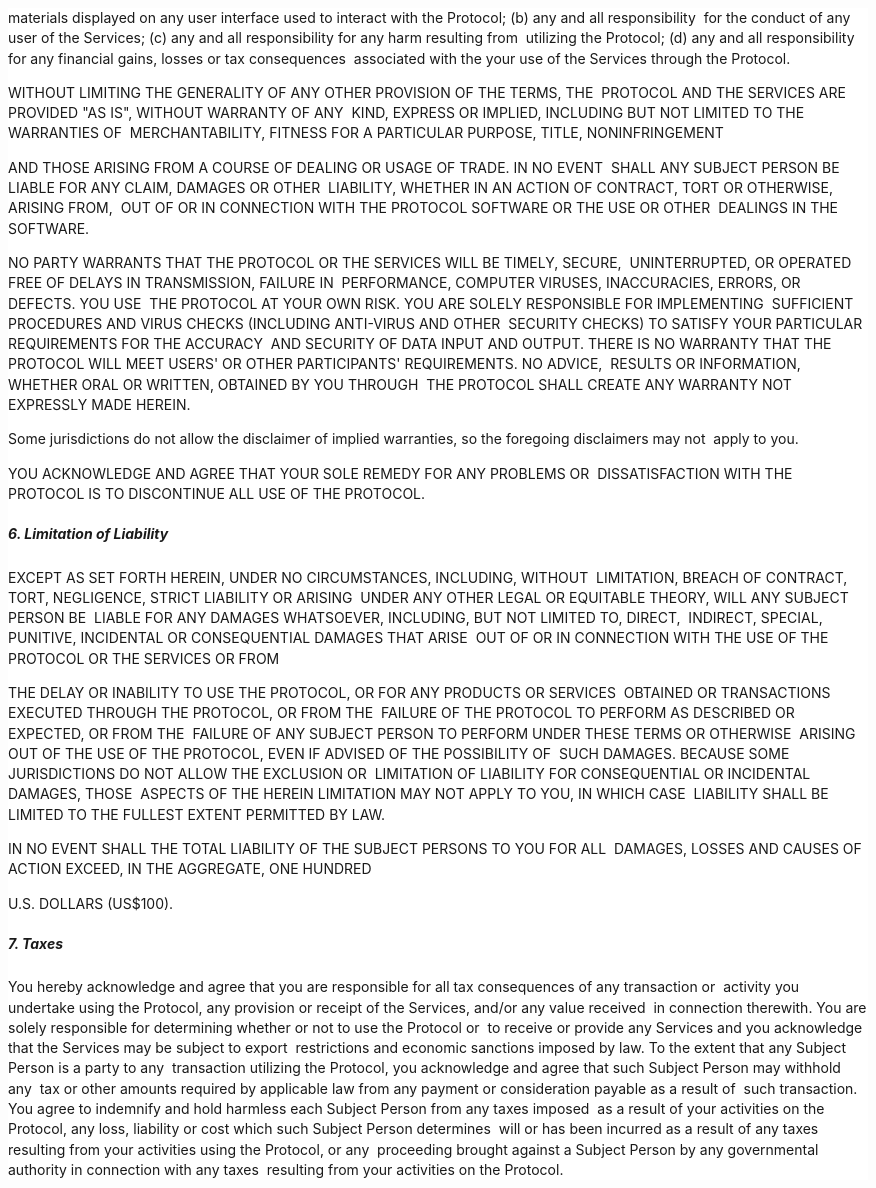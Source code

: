 materials displayed on any user interface used to interact with the Protocol; (b) any and all responsibility  for the conduct of any user of the Services; (c) any and all responsibility for any harm resulting from  utilizing the Protocol; (d) any and all responsibility for any financial gains, losses or tax consequences  associated with the your use of the Services through the Protocol. 

WITHOUT LIMITING THE GENERALITY OF ANY OTHER PROVISION OF THE TERMS, THE  PROTOCOL AND THE SERVICES ARE PROVIDED "AS IS", WITHOUT WARRANTY OF ANY  KIND, EXPRESS OR IMPLIED, INCLUDING BUT NOT LIMITED TO THE WARRANTIES OF  MERCHANTABILITY, FITNESS FOR A PARTICULAR PURPOSE, TITLE, NONINFRINGEMENT 

AND THOSE ARISING FROM A COURSE OF DEALING OR USAGE OF TRADE. IN NO EVENT  SHALL ANY SUBJECT PERSON BE LIABLE FOR ANY CLAIM, DAMAGES OR OTHER  LIABILITY, WHETHER IN AN ACTION OF CONTRACT, TORT OR OTHERWISE, ARISING FROM,  OUT OF OR IN CONNECTION WITH THE PROTOCOL SOFTWARE OR THE USE OR OTHER  DEALINGS IN THE SOFTWARE. 

NO PARTY WARRANTS THAT THE PROTOCOL OR THE SERVICES WILL BE TIMELY, SECURE,  UNINTERRUPTED, OR OPERATED FREE OF DELAYS IN TRANSMISSION, FAILURE IN  PERFORMANCE, COMPUTER VIRUSES, INACCURACIES, ERRORS, OR DEFECTS. YOU USE  THE PROTOCOL AT YOUR OWN RISK. YOU ARE SOLELY RESPONSIBLE FOR IMPLEMENTING  SUFFICIENT PROCEDURES AND VIRUS CHECKS (INCLUDING ANTI-VIRUS AND OTHER  SECURITY CHECKS) TO SATISFY YOUR PARTICULAR REQUIREMENTS FOR THE ACCURACY  AND SECURITY OF DATA INPUT AND OUTPUT. THERE IS NO WARRANTY THAT THE  PROTOCOL WILL MEET USERS' OR OTHER PARTICIPANTS' REQUIREMENTS. NO ADVICE,  RESULTS OR INFORMATION, WHETHER ORAL OR WRITTEN, OBTAINED BY YOU THROUGH  THE PROTOCOL SHALL CREATE ANY WARRANTY NOT EXPRESSLY MADE HEREIN. 

Some jurisdictions do not allow the disclaimer of implied warranties, so the foregoing disclaimers may not  apply to you. 

YOU ACKNOWLEDGE AND AGREE THAT YOUR SOLE REMEDY FOR ANY PROBLEMS OR  DISSATISFACTION WITH THE PROTOCOL IS TO DISCONTINUE ALL USE OF THE PROTOCOL. 

##### 6\. Limitation of Liability 

EXCEPT AS SET FORTH HEREIN, UNDER NO CIRCUMSTANCES, INCLUDING, WITHOUT  LIMITATION, BREACH OF CONTRACT, TORT, NEGLIGENCE, STRICT LIABILITY OR ARISING  UNDER ANY OTHER LEGAL OR EQUITABLE THEORY, WILL ANY SUBJECT PERSON BE  LIABLE FOR ANY DAMAGES WHATSOEVER, INCLUDING, BUT NOT LIMITED TO, DIRECT,  INDIRECT, SPECIAL, PUNITIVE, INCIDENTAL OR CONSEQUENTIAL DAMAGES THAT ARISE  OUT OF OR IN CONNECTION WITH THE USE OF THE PROTOCOL OR THE SERVICES OR FROM 

THE DELAY OR INABILITY TO USE THE PROTOCOL, OR FOR ANY PRODUCTS OR SERVICES  OBTAINED OR TRANSACTIONS EXECUTED THROUGH THE PROTOCOL, OR FROM THE  FAILURE OF THE PROTOCOL TO PERFORM AS DESCRIBED OR EXPECTED, OR FROM THE  FAILURE OF ANY SUBJECT PERSON TO PERFORM UNDER THESE TERMS OR OTHERWISE  ARISING OUT OF THE USE OF THE PROTOCOL, EVEN IF ADVISED OF THE POSSIBILITY OF  SUCH DAMAGES. BECAUSE SOME JURISDICTIONS DO NOT ALLOW THE EXCLUSION OR  LIMITATION OF LIABILITY FOR CONSEQUENTIAL OR INCIDENTAL DAMAGES, THOSE  ASPECTS OF THE HEREIN LIMITATION MAY NOT APPLY TO YOU, IN WHICH CASE  LIABILITY SHALL BE LIMITED TO THE FULLEST EXTENT PERMITTED BY LAW. 

IN NO EVENT SHALL THE TOTAL LIABILITY OF THE SUBJECT PERSONS TO YOU FOR ALL  DAMAGES, LOSSES AND CAUSES OF ACTION EXCEED, IN THE AGGREGATE, ONE HUNDRED 

U.S. DOLLARS (US$100). 

##### 7\. Taxes 

You hereby acknowledge and agree that you are responsible for all tax consequences of any transaction or  activity you undertake using the Protocol, any provision or receipt of the Services, and/or any value received  in connection therewith. You are solely responsible for determining whether or not to use the Protocol or  to receive or provide any Services and you acknowledge that the Services may be subject to export  restrictions and economic sanctions imposed by law. To the extent that any Subject Person is a party to any  transaction utilizing the Protocol, you acknowledge and agree that such Subject Person may withhold any  tax or other amounts required by applicable law from any payment or consideration payable as a result of  such transaction. You agree to indemnify and hold harmless each Subject Person from any taxes imposed  as a result of your activities on the Protocol, any loss, liability or cost which such Subject Person determines  will or has been incurred as a result of any taxes resulting from your activities using the Protocol, or any  proceeding brought against a Subject Person by any governmental authority in connection with any taxes  resulting from your activities on the Protocol. 
